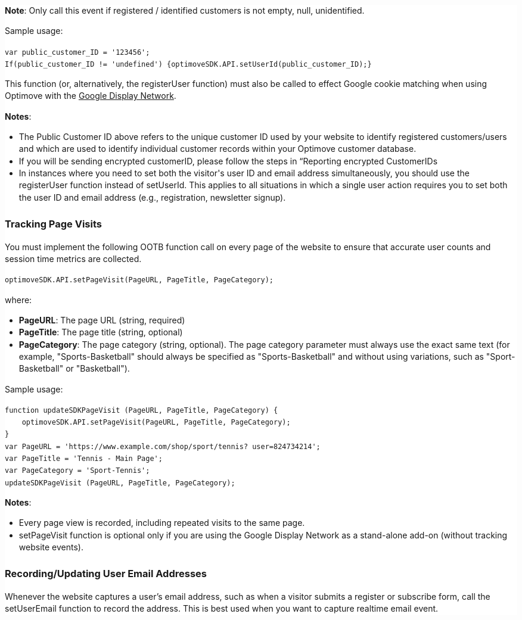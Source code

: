 **Note**: Only call this event if registered / identified customers is not empty, null, unidentified. 

Sample usage:

    var public_customer_ID = '123456';
    If(public_customer_ID != 'undefined') {optimoveSDK.API.setUserId(public_customer_ID);}

This function (or, alternatively, the registerUser function) must also be called to effect Google cookie matching when using Optimove with the [Google Display Network](https://github.com/optimoveintegrationoptitrack/GDN).

**Notes**:
* The Public Customer ID above refers to the unique customer ID used by your website to identify registered customers/users and which are used to identify individual customer records within your Optimove customer database.
* If you will be sending encrypted customerID, please follow the steps in “Reporting encrypted CustomerIDs
* In instances where you need to set both the visitor's user ID and email address simultaneously, you should use the registerUser function instead of setUserId. This applies to all situations in which a single user action requires you to set both the user ID and email address (e.g., registration, newsletter signup).

### <a id="track-visits"></a>Tracking Page Visits
You must implement the following OOTB function call on every page of the website to ensure that accurate user counts and session time metrics are collected. 

    optimoveSDK.API.setPageVisit(PageURL, PageTitle, PageCategory);

where:
* **PageURL**: The page URL (string, required)
* **PageTitle**: The page title (string, optional)
* **PageCategory**: The page category (string, optional). 
The page category parameter must always use the exact same text (for example, "Sports-Basketball" should always be specified as "Sports-Basketball" and without using variations, such as "Sport-Basketball" or "Basketball").

Sample usage:

    function updateSDKPageVisit (PageURL, PageTitle, PageCategory) {
        optimoveSDK.API.setPageVisit(PageURL, PageTitle, PageCategory);
    }
    var PageURL = 'https://www.example.com/shop/sport/tennis? user=824734214';
    var PageTitle = 'Tennis - Main Page';
    var PageCategory = 'Sport-Tennis';
    updateSDKPageVisit (PageURL, PageTitle, PageCategory);

**Notes**: 
* Every page view is recorded, including repeated visits to the same page.
* setPageVisit function is optional only if you are using the Google Display Network as a stand-alone add-on (without tracking website events). 

### <a id="record-email"></a>Recording/Updating User Email Addresses
Whenever the website captures a user’s email address, such as when a visitor submits a register or subscribe form, call the setUserEmail function to record the address.
This is best used when you want to capture realtime email event.
